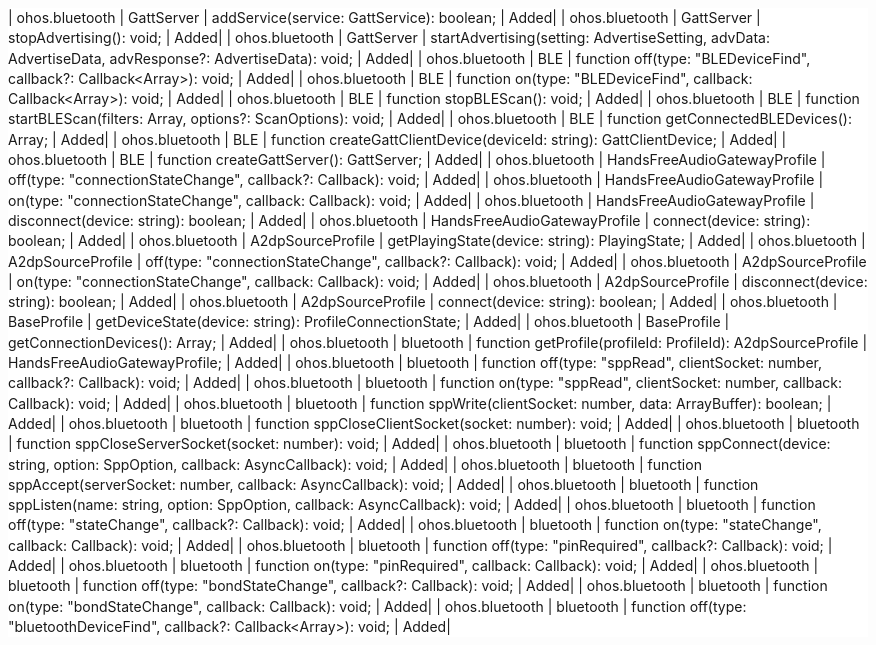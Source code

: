 | ohos.bluetooth | GattServer | addService(service: GattService): boolean; | Added|
| ohos.bluetooth | GattServer | stopAdvertising(): void; | Added|
| ohos.bluetooth | GattServer | startAdvertising(setting: AdvertiseSetting, advData: AdvertiseData, advResponse?: AdvertiseData): void; | Added|
| ohos.bluetooth | BLE | function off(type: "BLEDeviceFind", callback?: Callback<Array<ScanResult>>): void; | Added|
| ohos.bluetooth | BLE | function on(type: "BLEDeviceFind", callback: Callback<Array<ScanResult>>): void; | Added|
| ohos.bluetooth | BLE | function stopBLEScan(): void; | Added|
| ohos.bluetooth | BLE | function startBLEScan(filters: Array<ScanFilter>, options?: ScanOptions): void; | Added|
| ohos.bluetooth | BLE | function getConnectedBLEDevices(): Array<string>; | Added|
| ohos.bluetooth | BLE | function createGattClientDevice(deviceId: string): GattClientDevice; | Added|
| ohos.bluetooth | BLE | function createGattServer(): GattServer; | Added|
| ohos.bluetooth | HandsFreeAudioGatewayProfile | off(type: "connectionStateChange", callback?: Callback<StateChangeParam>): void; | Added|
| ohos.bluetooth | HandsFreeAudioGatewayProfile | on(type: "connectionStateChange", callback: Callback<StateChangeParam>): void; | Added|
| ohos.bluetooth | HandsFreeAudioGatewayProfile | disconnect(device: string): boolean; | Added|
| ohos.bluetooth | HandsFreeAudioGatewayProfile | connect(device: string): boolean; | Added|
| ohos.bluetooth | A2dpSourceProfile | getPlayingState(device: string): PlayingState; | Added|
| ohos.bluetooth | A2dpSourceProfile | off(type: "connectionStateChange", callback?: Callback<StateChangeParam>): void; | Added|
| ohos.bluetooth | A2dpSourceProfile | on(type: "connectionStateChange", callback: Callback<StateChangeParam>): void; | Added|
| ohos.bluetooth | A2dpSourceProfile | disconnect(device: string): boolean; | Added|
| ohos.bluetooth | A2dpSourceProfile | connect(device: string): boolean; | Added|
| ohos.bluetooth | BaseProfile | getDeviceState(device: string): ProfileConnectionState; | Added|
| ohos.bluetooth | BaseProfile | getConnectionDevices(): Array<string>; | Added|
| ohos.bluetooth | bluetooth | function getProfile(profileId: ProfileId): A2dpSourceProfile \| HandsFreeAudioGatewayProfile; | Added|
| ohos.bluetooth | bluetooth | function off(type: "sppRead", clientSocket: number, callback?: Callback<ArrayBuffer>): void; | Added|
| ohos.bluetooth | bluetooth | function on(type: "sppRead", clientSocket: number, callback: Callback<ArrayBuffer>): void; | Added|
| ohos.bluetooth | bluetooth | function sppWrite(clientSocket: number, data: ArrayBuffer): boolean; | Added|
| ohos.bluetooth | bluetooth | function sppCloseClientSocket(socket: number): void; | Added|
| ohos.bluetooth | bluetooth | function sppCloseServerSocket(socket: number): void; | Added|
| ohos.bluetooth | bluetooth | function sppConnect(device: string, option: SppOption, callback: AsyncCallback<number>): void; | Added|
| ohos.bluetooth | bluetooth | function sppAccept(serverSocket: number, callback: AsyncCallback<number>): void; | Added|
| ohos.bluetooth | bluetooth | function sppListen(name: string, option: SppOption, callback: AsyncCallback<number>): void; | Added|
| ohos.bluetooth | bluetooth | function off(type: "stateChange", callback?: Callback<BluetoothState>): void; | Added|
| ohos.bluetooth | bluetooth | function on(type: "stateChange", callback: Callback<BluetoothState>): void; | Added|
| ohos.bluetooth | bluetooth | function off(type: "pinRequired", callback?: Callback<PinRequiredParam>): void; | Added|
| ohos.bluetooth | bluetooth | function on(type: "pinRequired", callback: Callback<PinRequiredParam>): void; | Added|
| ohos.bluetooth | bluetooth | function off(type: "bondStateChange", callback?: Callback<BondStateParam>): void; | Added|
| ohos.bluetooth | bluetooth | function on(type: "bondStateChange", callback: Callback<BondStateParam>): void; | Added|
| ohos.bluetooth | bluetooth | function off(type: "bluetoothDeviceFind", callback?: Callback<Array<string>>): void; | Added|
